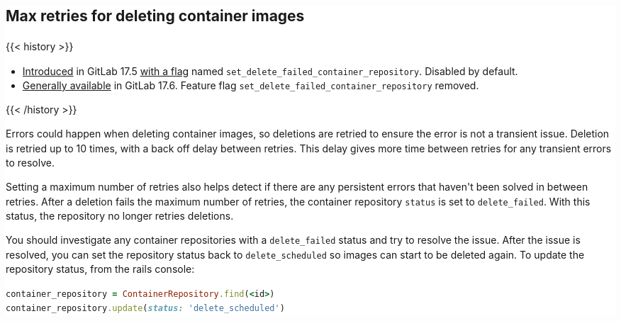 ## Max retries for deleting container images

{{< history >}}

- [Introduced](https://gitlab.com/gitlab-org/gitlab/-/issues/480652) in GitLab 17.5 [with a flag](../feature_flags.md) named `set_delete_failed_container_repository`. Disabled by default.
- [Generally available](https://gitlab.com/gitlab-org/gitlab/-/issues/490354) in GitLab 17.6. Feature flag `set_delete_failed_container_repository` removed.

{{< /history >}}

Errors could happen when deleting container images, so deletions are retried to ensure
the error is not a transient issue. Deletion is retried up to 10 times, with a back off delay
between retries. This delay gives more time between retries for any transient errors to resolve.

Setting a maximum number of retries also helps detect if there are any persistent errors
that haven't been solved in between retries. After a deletion fails the maximum number of retries,
the container repository `status` is set to `delete_failed`. With this status, the
repository no longer retries deletions.

You should investigate any container repositories with a `delete_failed` status and
try to resolve the issue. After the issue is resolved, you can set the repository status
back to `delete_scheduled` so images can start to be deleted again. To update the repository status,
from the rails console:

```ruby
container_repository = ContainerRepository.find(<id>)
container_repository.update(status: 'delete_scheduled')
```
